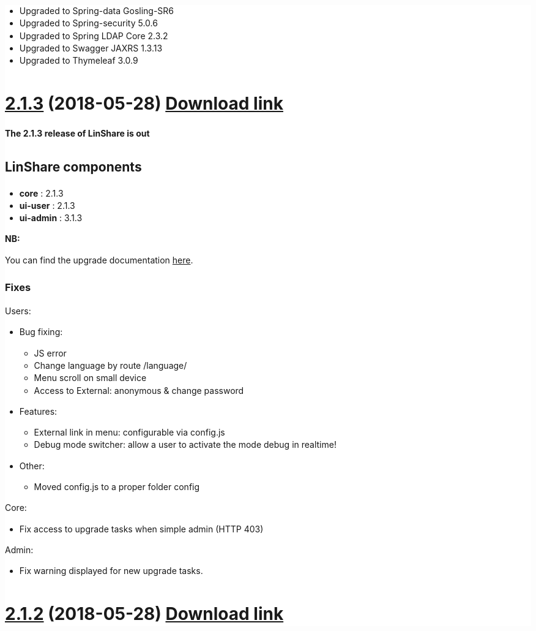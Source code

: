   * Upgraded to Spring-data Gosling-SR6
  * Upgraded to Spring-security 5.0.6
  * Upgraded to Spring LDAP Core 2.3.2
  * Upgraded to Swagger JAXRS 1.3.13
  * Upgraded to Thymeleaf 3.0.9


<a name="2.1.3"></a>
# [2.1.3](https://github.com/linagora/linshare/compare/2.1.2...2.1.3) (2018-05-28) [Download link](http://download.linshare.org/versions/2.1.3/)

**The 2.1.3 release of LinShare is out**

## LinShare components

* **core** : 2.1.3
* **ui-user** : 2.1.3
* **ui-admin** : 3.1.3

**NB:**

You can find the upgrade documentation [here](documentation/EN/upgrade).

### Fixes

Users:

 * Bug fixing:
   * JS error
   * Change language by route /language/<lang-code>
   * Menu scroll on small device
   * Access to External: anonymous & change password

* Features:
   * External link in menu: configurable via config.js
   * Debug mode switcher: allow a user to activate the mode debug in realtime!

* Other:
   * Moved config.js to a proper folder config

Core:

 * Fix access to upgrade tasks when simple admin (HTTP 403)

Admin:

 * Fix warning displayed for new upgrade tasks.


<a name="2.1.2"></a>
# [2.1.2](https://github.com/linagora/linshare/compare/2.1.1...2.1.2) (2018-05-28) [Download link](http://download.linshare.org/versions/2.1.2/)
